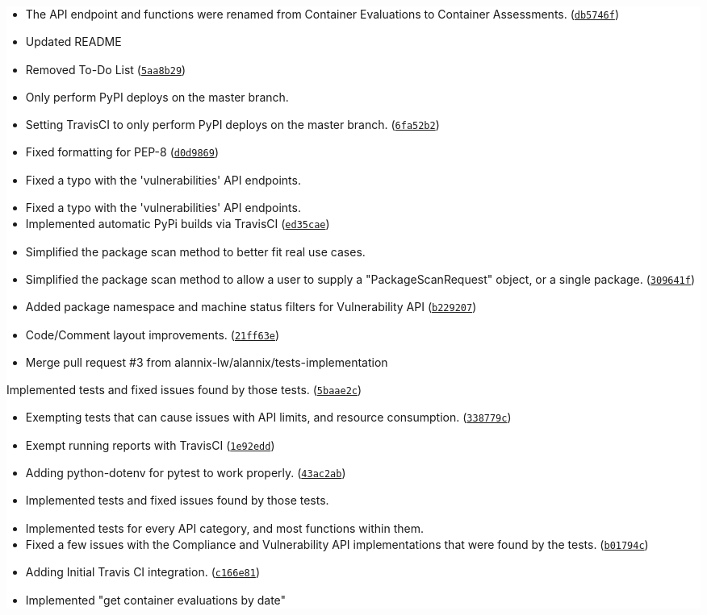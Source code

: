 - The API endpoint and functions were renamed from Container Evaluations to Container Assessments. ([`db5746f`](https://github.com/lacework/python-sdk/commit/db5746f29d91d808ae7c01fd98bf65ac1f420978))

* Updated README

- Removed To-Do List ([`5aa8b29`](https://github.com/lacework/python-sdk/commit/5aa8b2982c61b29a9efa260f6448a77e62db84f0))

* Only perform PyPI deploys on the master branch.

- Setting TravisCI to only perform PyPI deploys on the master branch. ([`6fa52b2`](https://github.com/lacework/python-sdk/commit/6fa52b2d53f05dcdb8daaa3728dc7f2c08d51fc5))

* Fixed formatting for PEP-8 ([`d0d9869`](https://github.com/lacework/python-sdk/commit/d0d9869bda84826ced1791d5f2c50bead18bd2f0))

* Fixed a typo with the &#39;vulnerabilities&#39; API endpoints.

- Fixed a typo with the &#39;vulnerabilities&#39; API endpoints.
- Implemented automatic PyPi builds via TravisCI ([`ed35cae`](https://github.com/lacework/python-sdk/commit/ed35cae1fd1362905cd8593c948a70976d9901e8))

* Simplified the package scan method to better fit real use cases.

- Simplified the package scan method to allow a user to supply a &#34;PackageScanRequest&#34; object, or a single package. ([`309641f`](https://github.com/lacework/python-sdk/commit/309641f23ba82e5c144ebd3afda5a8123752e7e9))

* Added package namespace and machine status filters for Vulnerability API ([`b229207`](https://github.com/lacework/python-sdk/commit/b2292078d6af35d2cfc1652d3169af18e5ccca22))

* Code/Comment layout improvements. ([`21ff63e`](https://github.com/lacework/python-sdk/commit/21ff63e987452b045552b40e4ef63284de199ac1))

* Merge pull request #3 from alannix-lw/alannix/tests-implementation

Implemented tests and fixed issues found by those tests. ([`5baae2c`](https://github.com/lacework/python-sdk/commit/5baae2ccd5a3d9af964916ccfdfed16b74653d9f))

* Exempting tests that can cause issues with API limits, and resource consumption. ([`338779c`](https://github.com/lacework/python-sdk/commit/338779c4d016a46e88c670a69e8e824a3ffaaca7))

* Exempt running reports with TravisCI ([`1e92edd`](https://github.com/lacework/python-sdk/commit/1e92eddb9432b28569a1b979c34f25ffb7623e5d))

* Adding python-dotenv for pytest to work properly. ([`43ac2ab`](https://github.com/lacework/python-sdk/commit/43ac2abc617c5be84443e1da83d518b1aa4a1cf0))

* Implemented tests and fixed issues found by those tests.

- Implemented tests for every API category, and most functions within them.
- Fixed a few issues with the Compliance and Vulnerability API implementations that were found by the tests. ([`b01794c`](https://github.com/lacework/python-sdk/commit/b01794c778a0e75fb946fa611b0106cfc501725e))

* Adding Initial Travis CI integration. ([`c166e81`](https://github.com/lacework/python-sdk/commit/c166e81e81626854462927f5924a11da9ce9e7a2))

* Implemented &#34;get container evaluations by date&#34;
